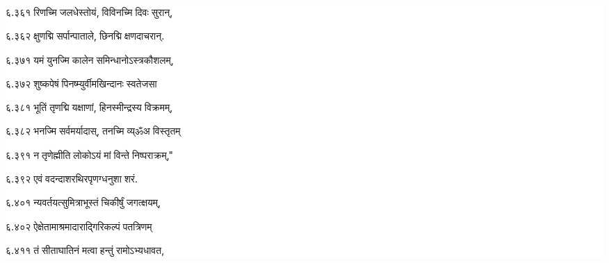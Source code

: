 ६.३६१ रिणच्मि जलधेस्तोयं, विविनच्मि दिवः सुरान्,

६.३६२ क्षुणद्मि सर्पान्पाताले, छिनद्मि क्षणदाचरान्.

६.३७१ यमं युनज्मि कालेन समिन्धानोऽस्त्रकौशलम्,

६.३७२ शुष्कपेषं पिनष्म्युर्वीमखिन्दानः स्वतेजसा

६.३८१ भूतिं तृणद्मि यक्षाणां, हिनस्मीन्द्रस्य विक्रमम्,

६.३८२ भनज्मि सर्वमर्यादास्, तनच्मि व्य्ॐअ विस्तृतम्

६.३९१ न तृणेह्मीति लोकोऽयं मां विन्ते निष्पराक्रम्,"

६.३९२ एवं वदन्दाशरथिरपृणग्धनुशा शरं.

६.४०१ न्यवर्तयत्सुमित्राभूस्तं चिकीर्षुं जगत्क्षयम्,

६.४०२ ऐक्षेतामाश्रमादाराद्गिरिकल्पं पतत्रिणम्

६.४११ तं सीताघातिनं मत्वा हन्तुं रामोऽभ्यधावत,


